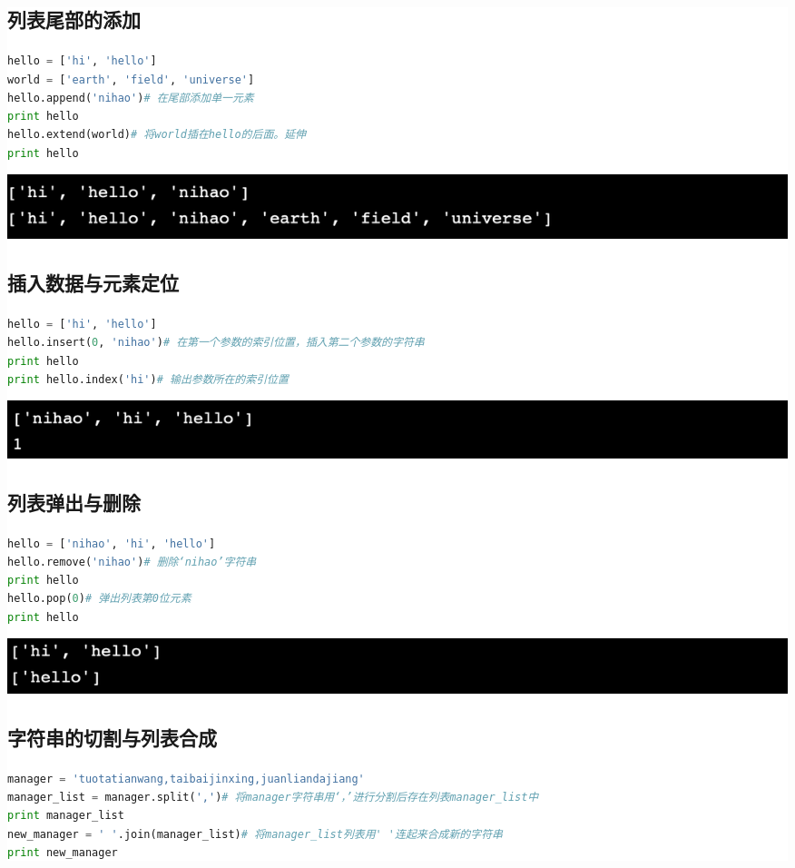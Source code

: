 ## 列表尾部的添加

```python
hello = ['hi', 'hello']
world = ['earth', 'field', 'universe']
hello.append('nihao')# 在尾部添加单一元素
print hello
hello.extend(world)# 将world插在hello的后面。延伸
print hello
```

![列表尾部的添加](./pic/列表尾部的添加.png)

## 插入数据与元素定位

```python
hello = ['hi', 'hello']
hello.insert(0, 'nihao')# 在第一个参数的索引位置，插入第二个参数的字符串
print hello
print hello.index('hi')# 输出参数所在的索引位置
```

![插入数据与数据定位](./pic/插入数据与数据定位.png)

## 列表弹出与删除

```python
hello = ['nihao', 'hi', 'hello']
hello.remove('nihao')# 删除‘nihao’字符串
print hello
hello.pop(0)# 弹出列表第0位元素
print hello
```

![列表弹出与删除](./pic/列表弹出与删除.png)

## 字符串的切割与列表合成

```python
manager = 'tuotatianwang,taibaijinxing,juanliandajiang'
manager_list = manager.split(',')# 将manager字符串用‘，’进行分割后存在列表manager_list中
print manager_list
new_manager = ' '.join(manager_list)# 将manager_list列表用' '连起来合成新的字符串
print new_manager
```
